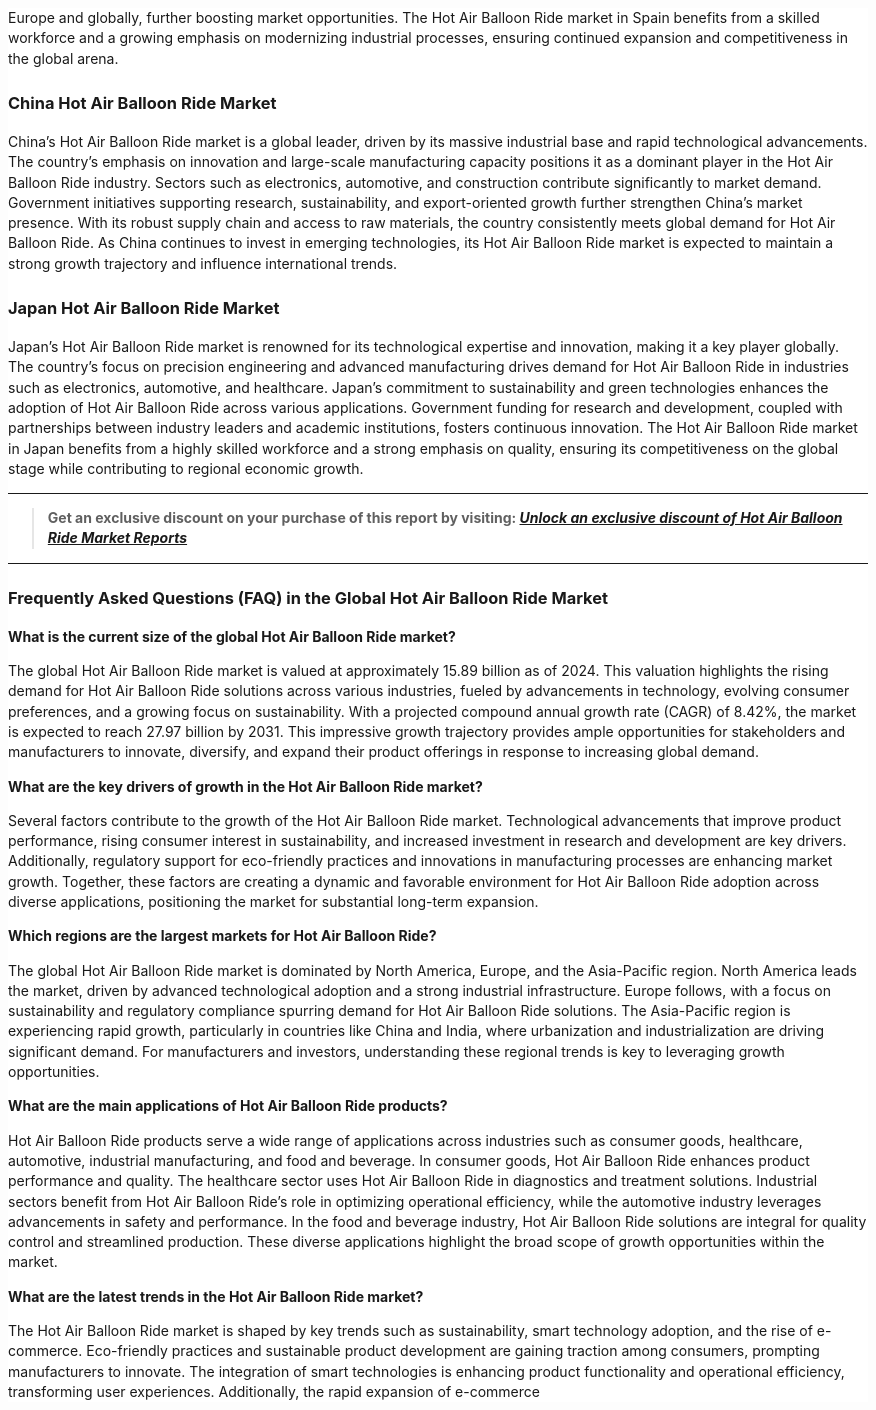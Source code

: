 Europe and globally, further boosting market opportunities. The Hot Air Balloon Ride market in Spain benefits from a skilled workforce and a growing emphasis on modernizing industrial processes, ensuring continued expansion and competitiveness in the global arena.</p><h3>China Hot Air Balloon Ride Market</h3><p>China&rsquo;s Hot Air Balloon Ride market is a global leader, driven by its massive industrial base and rapid technological advancements. The country&rsquo;s emphasis on innovation and large-scale manufacturing capacity positions it as a dominant player in the Hot Air Balloon Ride industry. Sectors such as electronics, automotive, and construction contribute significantly to market demand. Government initiatives supporting research, sustainability, and export-oriented growth further strengthen China&rsquo;s market presence. With its robust supply chain and access to raw materials, the country consistently meets global demand for Hot Air Balloon Ride. As China continues to invest in emerging technologies, its Hot Air Balloon Ride market is expected to maintain a strong growth trajectory and influence international trends.</p><h3>Japan Hot Air Balloon Ride Market</h3><p>Japan&rsquo;s Hot Air Balloon Ride market is renowned for its technological expertise and innovation, making it a key player globally. The country&rsquo;s focus on precision engineering and advanced manufacturing drives demand for Hot Air Balloon Ride in industries such as electronics, automotive, and healthcare. Japan&rsquo;s commitment to sustainability and green technologies enhances the adoption of Hot Air Balloon Ride across various applications. Government funding for research and development, coupled with partnerships between industry leaders and academic institutions, fosters continuous innovation. The Hot Air Balloon Ride market in Japan benefits from a highly skilled workforce and a strong emphasis on quality, ensuring its competitiveness on the global stage while contributing to regional economic growth.</p><hr /><blockquote><p><strong>Get an exclusive discount on your purchase of this report by visiting: <em><a href="://marketresearchpulse.com/ask-for-discount/141554?utm_source=Github&amp;utm_medium=025">Unlock an exclusive discount of Hot Air Balloon Ride Market Reports</a></em>&nbsp;</strong></p></blockquote><hr /><h3>Frequently Asked Questions (FAQ) in the Global Hot Air Balloon Ride Market</h3><p><strong>What is the current size of the global Hot Air Balloon Ride market?</strong></p><p>The global Hot Air Balloon Ride market is valued at approximately 15.89 billion as of 2024. This valuation highlights the rising demand for Hot Air Balloon Ride solutions across various industries, fueled by advancements in technology, evolving consumer preferences, and a growing focus on sustainability. With a projected compound annual growth rate (CAGR) of 8.42%, the market is expected to reach 27.97 billion by 2031. This impressive growth trajectory provides ample opportunities for stakeholders and manufacturers to innovate, diversify, and expand their product offerings in response to increasing global demand.</p><p><strong>What are the key drivers of growth in the Hot Air Balloon Ride market?</strong></p><p>Several factors contribute to the growth of the Hot Air Balloon Ride market. Technological advancements that improve product performance, rising consumer interest in sustainability, and increased investment in research and development are key drivers. Additionally, regulatory support for eco-friendly practices and innovations in manufacturing processes are enhancing market growth. Together, these factors are creating a dynamic and favorable environment for Hot Air Balloon Ride adoption across diverse applications, positioning the market for substantial long-term expansion.</p><p><strong>Which regions are the largest markets for Hot Air Balloon Ride?</strong></p><p>The global Hot Air Balloon Ride market is dominated by North America, Europe, and the Asia-Pacific region. North America leads the market, driven by advanced technological adoption and a strong industrial infrastructure. Europe follows, with a focus on sustainability and regulatory compliance spurring demand for Hot Air Balloon Ride solutions. The Asia-Pacific region is experiencing rapid growth, particularly in countries like China and India, where urbanization and industrialization are driving significant demand. For manufacturers and investors, understanding these regional trends is key to leveraging growth opportunities.</p><p><strong>What are the main applications of Hot Air Balloon Ride products?</strong></p><p>Hot Air Balloon Ride products serve a wide range of applications across industries such as consumer goods, healthcare, automotive, industrial manufacturing, and food and beverage. In consumer goods, Hot Air Balloon Ride enhances product performance and quality. The healthcare sector uses Hot Air Balloon Ride in diagnostics and treatment solutions. Industrial sectors benefit from Hot Air Balloon Ride&rsquo;s role in optimizing operational efficiency, while the automotive industry leverages advancements in safety and performance. In the food and beverage industry, Hot Air Balloon Ride solutions are integral for quality control and streamlined production. These diverse applications highlight the broad scope of growth opportunities within the market.</p><p><strong>What are the latest trends in the Hot Air Balloon Ride market?</strong></p><p>The Hot Air Balloon Ride market is shaped by key trends such as sustainability, smart technology adoption, and the rise of e-commerce. Eco-friendly practices and sustainable product development are gaining traction among consumers, prompting manufacturers to innovate. The integration of smart technologies is enhancing product functionality and operational efficiency, transforming user experiences. Additionally, the rapid expansion of e-commerce